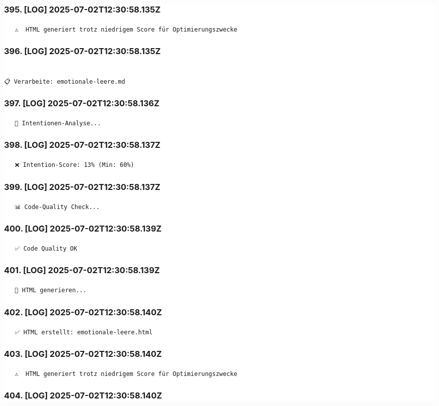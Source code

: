 ### 395. [LOG] 2025-07-02T12:30:58.135Z

```
   ⚠️  HTML generiert trotz niedrigem Score für Optimierungszwecke
```

### 396. [LOG] 2025-07-02T12:30:58.135Z

```

📋 Verarbeite: emotionale-leere.md
```

### 397. [LOG] 2025-07-02T12:30:58.136Z

```
   🎯 Intentionen-Analyse...
```

### 398. [LOG] 2025-07-02T12:30:58.137Z

```
   ❌ Intention-Score: 13% (Min: 60%)
```

### 399. [LOG] 2025-07-02T12:30:58.137Z

```
   📊 Code-Quality Check...
```

### 400. [LOG] 2025-07-02T12:30:58.139Z

```
   ✅ Code Quality OK
```

### 401. [LOG] 2025-07-02T12:30:58.139Z

```
   🔨 HTML generieren...
```

### 402. [LOG] 2025-07-02T12:30:58.140Z

```
   ✅ HTML erstellt: emotionale-leere.html
```

### 403. [LOG] 2025-07-02T12:30:58.140Z

```
   ⚠️  HTML generiert trotz niedrigem Score für Optimierungszwecke
```

### 404. [LOG] 2025-07-02T12:30:58.140Z
